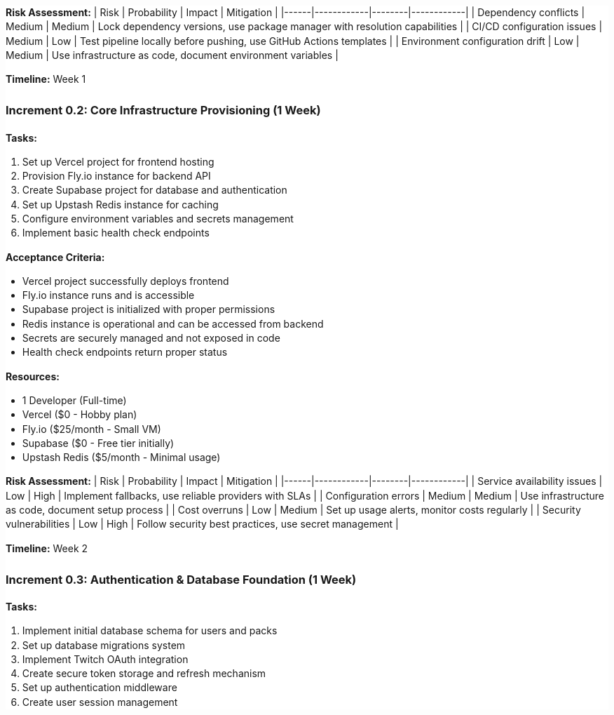**Risk Assessment:**
| Risk | Probability | Impact | Mitigation |
|------|------------|--------|------------|
| Dependency conflicts | Medium | Medium | Lock dependency versions, use package manager with resolution capabilities |
| CI/CD configuration issues | Medium | Low | Test pipeline locally before pushing, use GitHub Actions templates |
| Environment configuration drift | Low | Medium | Use infrastructure as code, document environment variables |

**Timeline:** Week 1

### Increment 0.2: Core Infrastructure Provisioning (1 Week)

**Tasks:**
1. Set up Vercel project for frontend hosting
2. Provision Fly.io instance for backend API
3. Create Supabase project for database and authentication
4. Set up Upstash Redis instance for caching
5. Configure environment variables and secrets management
6. Implement basic health check endpoints

**Acceptance Criteria:**
- Vercel project successfully deploys frontend
- Fly.io instance runs and is accessible
- Supabase project is initialized with proper permissions
- Redis instance is operational and can be accessed from backend
- Secrets are securely managed and not exposed in code
- Health check endpoints return proper status

**Resources:**
- 1 Developer (Full-time)
- Vercel ($0 - Hobby plan)
- Fly.io ($25/month - Small VM)
- Supabase ($0 - Free tier initially)
- Upstash Redis ($5/month - Minimal usage)

**Risk Assessment:**
| Risk | Probability | Impact | Mitigation |
|------|------------|--------|------------|
| Service availability issues | Low | High | Implement fallbacks, use reliable providers with SLAs |
| Configuration errors | Medium | Medium | Use infrastructure as code, document setup process |
| Cost overruns | Low | Medium | Set up usage alerts, monitor costs regularly |
| Security vulnerabilities | Low | High | Follow security best practices, use secret management |

**Timeline:** Week 2

### Increment 0.3: Authentication & Database Foundation (1 Week)

**Tasks:**
1. Implement initial database schema for users and packs
2. Set up database migrations system
3. Implement Twitch OAuth integration
4. Create secure token storage and refresh mechanism
5. Set up authentication middleware
6. Create user session management
